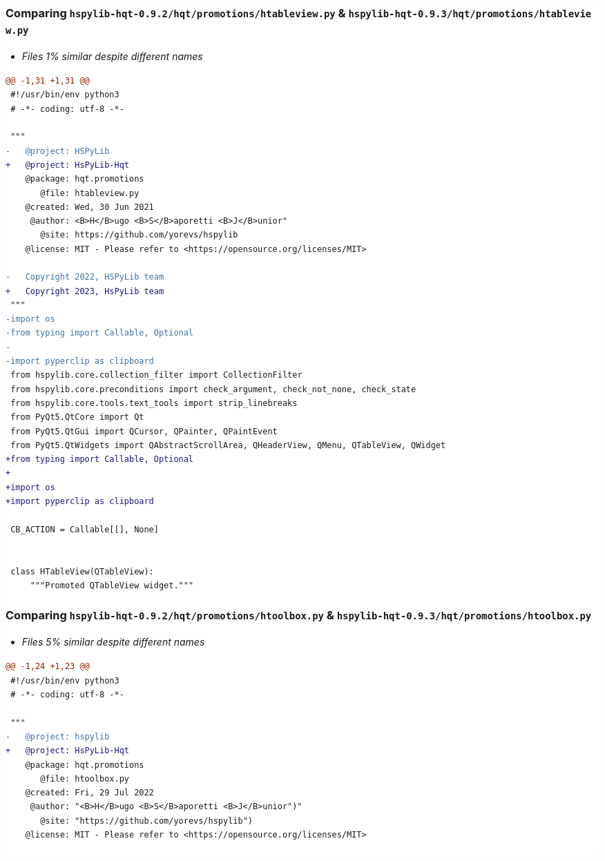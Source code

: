 ### Comparing `hspylib-hqt-0.9.2/hqt/promotions/htableview.py` & `hspylib-hqt-0.9.3/hqt/promotions/htableview.py`

 * *Files 1% similar despite different names*

```diff
@@ -1,31 +1,31 @@
 #!/usr/bin/env python3
 # -*- coding: utf-8 -*-
 
 """
-   @project: HSPyLib
+   @project: HsPyLib-Hqt
    @package: hqt.promotions
       @file: htableview.py
    @created: Wed, 30 Jun 2021
     @author: <B>H</B>ugo <B>S</B>aporetti <B>J</B>unior"
       @site: https://github.com/yorevs/hspylib
    @license: MIT - Please refer to <https://opensource.org/licenses/MIT>
 
-   Copyright 2022, HSPyLib team
+   Copyright 2023, HsPyLib team
 """
-import os
-from typing import Callable, Optional
-
-import pyperclip as clipboard
 from hspylib.core.collection_filter import CollectionFilter
 from hspylib.core.preconditions import check_argument, check_not_none, check_state
 from hspylib.core.tools.text_tools import strip_linebreaks
 from PyQt5.QtCore import Qt
 from PyQt5.QtGui import QCursor, QPainter, QPaintEvent
 from PyQt5.QtWidgets import QAbstractScrollArea, QHeaderView, QMenu, QTableView, QWidget
+from typing import Callable, Optional
+
+import os
+import pyperclip as clipboard
 
 CB_ACTION = Callable[[], None]
 
 
 class HTableView(QTableView):
     """Promoted QTableView widget."""
```

### Comparing `hspylib-hqt-0.9.2/hqt/promotions/htoolbox.py` & `hspylib-hqt-0.9.3/hqt/promotions/htoolbox.py`

 * *Files 5% similar despite different names*

```diff
@@ -1,24 +1,23 @@
 #!/usr/bin/env python3
 # -*- coding: utf-8 -*-
 
 """
-   @project: hspylib
+   @project: HsPyLib-Hqt
    @package: hqt.promotions
       @file: htoolbox.py
    @created: Fri, 29 Jul 2022
     @author: "<B>H</B>ugo <B>S</B>aporetti <B>J</B>unior")"
       @site: "https://github.com/yorevs/hspylib")
    @license: MIT - Please refer to <https://opensource.org/licenses/MIT>
 
```